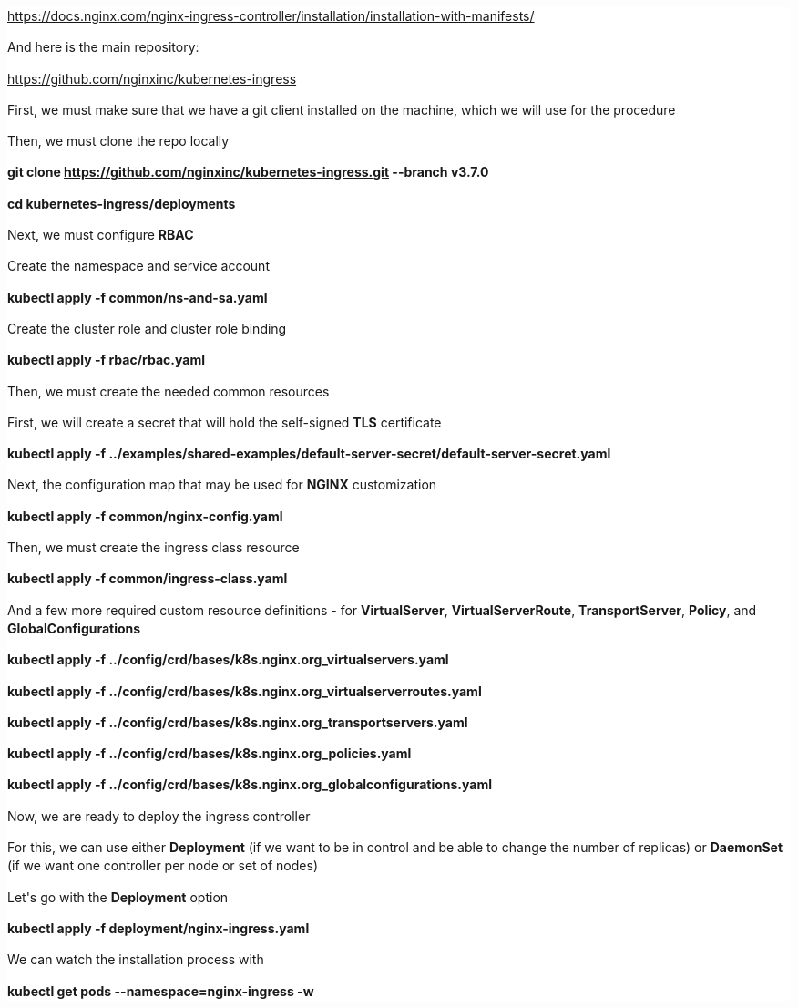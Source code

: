 <https://docs.nginx.com/nginx-ingress-controller/installation/installation-with-manifests/>

And here is the main repository:

<https://github.com/nginxinc/kubernetes-ingress>

First, we must make sure that we have a git client installed on the machine, which we will use for the procedure

Then, we must clone the repo locally

**git clone https://github.com/nginxinc/kubernetes-ingress.git --branch v3.7.0**

**cd kubernetes-ingress/deployments**

Next, we must configure **RBAC**

Create the namespace and service account

**kubectl apply -f common/ns-and-sa.yaml**

Create the cluster role and cluster role binding

**kubectl apply -f rbac/rbac.yaml**

Then, we must create the needed common resources

First, we will create a secret that will hold the self-signed **TLS** certificate

**kubectl apply -f ../examples/shared-examples/default-server-secret/default-server-secret.yaml**

Next, the configuration map that may be used for **NGINX** customization

**kubectl apply -f common/nginx-config.yaml**

Then, we must create the ingress class resource

**kubectl apply -f common/ingress-class.yaml**

And a few more required custom resource definitions - for **VirtualServer**, **VirtualServerRoute**, **TransportServer**, **Policy**, and **GlobalConfigurations**

**kubectl apply -f ../config/crd/bases/k8s.nginx.org\_virtualservers.yaml**

**kubectl apply -f ../config/crd/bases/k8s.nginx.org\_virtualserverroutes.yaml**

**kubectl apply -f ../config/crd/bases/k8s.nginx.org\_transportservers.yaml**

**kubectl apply -f ../config/crd/bases/k8s.nginx.org\_policies.yaml**

**kubectl apply -f ../config/crd/bases/k8s.nginx.org\_globalconfigurations.yaml**

Now, we are ready to deploy the ingress controller

For this, we can use either **Deployment** (if we want to be in control and be able to change the number of replicas) or **DaemonSet** (if we want one controller per node or set of nodes)

Let's go with the **Deployment** option

**kubectl apply -f deployment/nginx-ingress.yaml**

We can watch the installation process with

**kubectl get pods --namespace=nginx-ingress -w**
